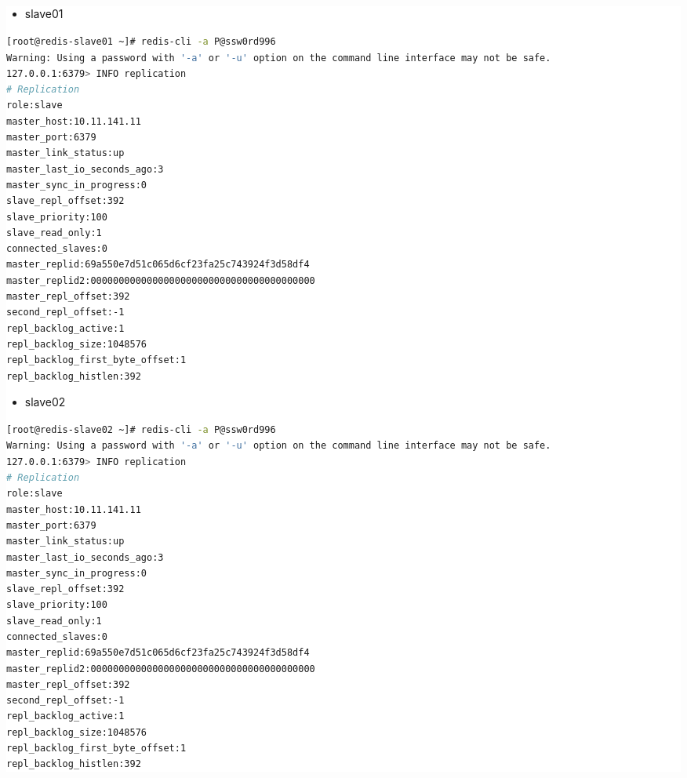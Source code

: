 - slave01

```bash
[root@redis-slave01 ~]# redis-cli -a P@ssw0rd996
Warning: Using a password with '-a' or '-u' option on the command line interface may not be safe.
127.0.0.1:6379> INFO replication
# Replication
role:slave
master_host:10.11.141.11
master_port:6379
master_link_status:up
master_last_io_seconds_ago:3
master_sync_in_progress:0
slave_repl_offset:392
slave_priority:100
slave_read_only:1
connected_slaves:0
master_replid:69a550e7d51c065d6cf23fa25c743924f3d58df4
master_replid2:0000000000000000000000000000000000000000
master_repl_offset:392
second_repl_offset:-1
repl_backlog_active:1
repl_backlog_size:1048576
repl_backlog_first_byte_offset:1
repl_backlog_histlen:392
```

- slave02

```bash
[root@redis-slave02 ~]# redis-cli -a P@ssw0rd996
Warning: Using a password with '-a' or '-u' option on the command line interface may not be safe.
127.0.0.1:6379> INFO replication
# Replication
role:slave
master_host:10.11.141.11
master_port:6379
master_link_status:up
master_last_io_seconds_ago:3
master_sync_in_progress:0
slave_repl_offset:392
slave_priority:100
slave_read_only:1
connected_slaves:0
master_replid:69a550e7d51c065d6cf23fa25c743924f3d58df4
master_replid2:0000000000000000000000000000000000000000
master_repl_offset:392
second_repl_offset:-1
repl_backlog_active:1
repl_backlog_size:1048576
repl_backlog_first_byte_offset:1
repl_backlog_histlen:392
```

